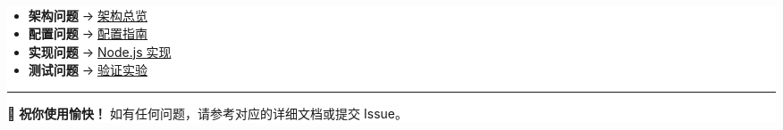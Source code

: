 - **架构问题** → [架构总览](./architecture/architecture-overview.md)
- **配置问题** → [配置指南](./configuration/configuration-guide.md)  
- **实现问题** → [Node.js 实现](./implementation/node-proxy-implementation.md)
- **测试问题** → [验证实验](./testing/validation-experiments.md)

---

🎉 **祝你使用愉快！** 如有任何问题，请参考对应的详细文档或提交 Issue。